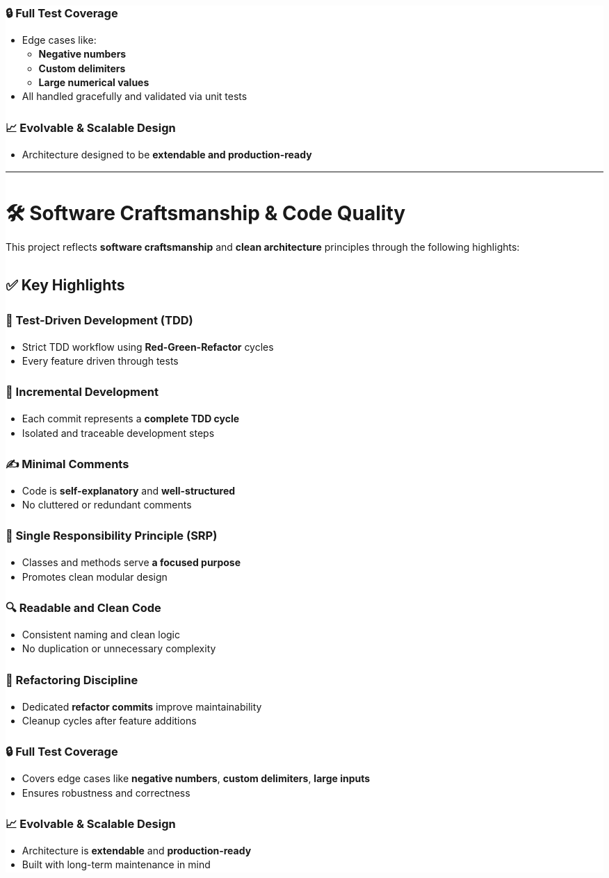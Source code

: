 ### 🔒 Full Test Coverage
- Edge cases like:
    - **Negative numbers**
    - **Custom delimiters**
    - **Large numerical values**
- All handled gracefully and validated via unit tests

### 📈 Evolvable & Scalable Design
- Architecture designed to be **extendable and production-ready**

---

# 🛠 Software Craftsmanship & Code Quality
This project reflects **software craftsmanship** and **clean architecture** principles through the following highlights:

## ✅ Key Highlights
### 🧪 Test-Driven Development (TDD)
- Strict TDD workflow using **Red-Green-Refactor** cycles
- Every feature driven through tests

### 🔁 Incremental Development
- Each commit represents a **complete TDD cycle**
- Isolated and traceable development steps

### ✍️ Minimal Comments
- Code is **self-explanatory** and **well-structured**
- No cluttered or redundant comments

### 📐 Single Responsibility Principle (SRP)
- Classes and methods serve **a focused purpose**
- Promotes clean modular design

### 🔍 Readable and Clean Code
- Consistent naming and clean logic
- No duplication or unnecessary complexity

### 🧼 Refactoring Discipline
- Dedicated **refactor commits** improve maintainability
- Cleanup cycles after feature additions

### 🔒 Full Test Coverage
- Covers edge cases like **negative numbers**, **custom delimiters**, **large inputs**
- Ensures robustness and correctness

### 📈 Evolvable & Scalable Design
- Architecture is **extendable** and **production-ready**
- Built with long-term maintenance in mind

